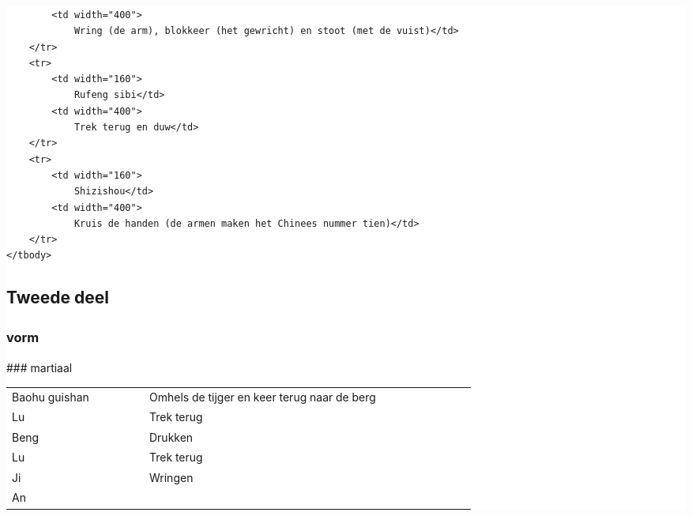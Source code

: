 			<td width="400">
				Wring (de arm), blokkeer (het gewricht) en stoot (met de vuist)</td>
		</tr>
		<tr>
			<td width="160">
				Rufeng sibi</td>
			<td width="400">
				Trek terug en duw</td>
		</tr>
		<tr>
			<td width="160">
				Shizishou</td>
			<td width="400">
				Kruis de handen (de armen maken het Chinees nummer tien)</td>
		</tr>
	</tbody>
</table>

## Tweede deel
### vorm
<iframe width="420" height="315" src="https://www.youtube.com/embed/K0fnucaqC-0" frameborder="0" allowfullscreen></iframe>
### martiaal
<iframe width="420" height="315" src="https://www.youtube.com/embed/SsRD8l4NfnQ" frameborder="0" allowfullscreen></iframe>

<table summary="Deel 2 van de vorm">
	<tbody>
		<tr>
			<td width="160">
				Baohu guishan</td>
			<td width="400"">
				Omhels de tijger en keer terug naar de berg</td>
		</tr>
		<tr>
			<td width="160">
				Lu</td>
			<td width="400"">
				Trek terug</td>
		</tr>
		<tr>
			<td width="160">
				Beng</td>
			<td width="400"">
				Drukken</td>
		</tr>
		<tr>
			<td width="160">
				Lu</td>
			<td width="400"">
				Trek terug</td>
		</tr>
		<tr>
			<td width="160">
				Ji</td>
			<td width""400"">
				Wringen</td>
		</tr>
		<tr>
			<td width="160">
				An</td>
			<td width="400">
